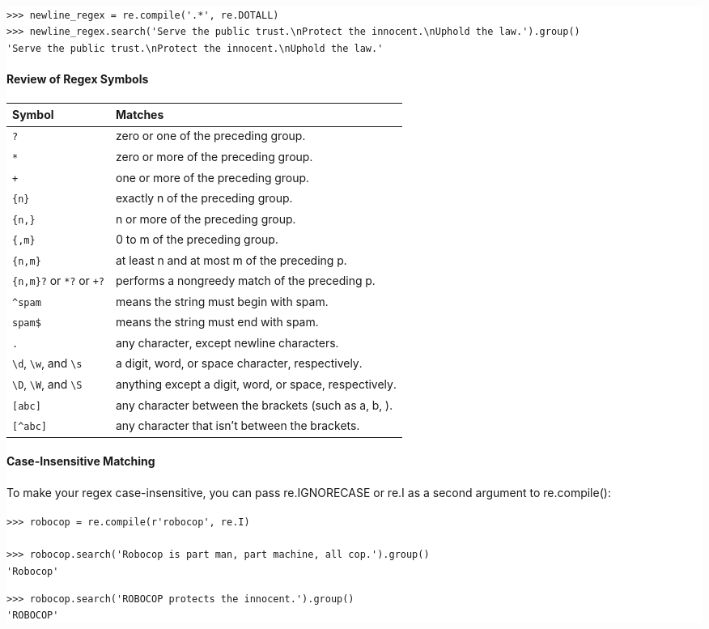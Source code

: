 ```text
>>> newline_regex = re.compile('.*', re.DOTALL)
>>> newline_regex.search('Serve the public trust.\nProtect the innocent.\nUphold the law.').group()
'Serve the public trust.\nProtect the innocent.\nUphold the law.'
```

#### Review of Regex Symbols <a id="Review-of-Regex-Symbols"></a>

| Symbol | Matches |
| :--- | :--- |
| `?` | zero or one of the preceding group. |
| `*` | zero or more of the preceding group. |
| `+` | one or more of the preceding group. |
| `{n}` | exactly n of the preceding group. |
| `{n,}` | n or more of the preceding group. |
| `{,m}` | 0 to m of the preceding group. |
| `{n,m}` | at least n and at most m of the preceding p. |
| `{n,m}?` or `*?` or `+?` | performs a nongreedy match of the preceding p. |
| `^spam` | means the string must begin with spam. |
| `spam$` | means the string must end with spam. |
| `.` | any character, except newline characters. |
| `\d`, `\w`, and `\s` | a digit, word, or space character, respectively. |
| `\D`, `\W`, and `\S` | anything except a digit, word, or space, respectively. |
| `[abc]` | any character between the brackets \(such as a, b, \). |
| `[^abc]` | any character that isn’t between the brackets. |

#### Case-Insensitive Matching <a id="Case-Insensitive-Matching"></a>

To make your regex case-insensitive, you can pass re.IGNORECASE or re.I as a second argument to re.compile\(\):

```text
>>> robocop = re.compile(r'robocop', re.I)

>>> robocop.search('Robocop is part man, part machine, all cop.').group()
'Robocop'
```

```text
>>> robocop.search('ROBOCOP protects the innocent.').group()
'ROBOCOP'
```
